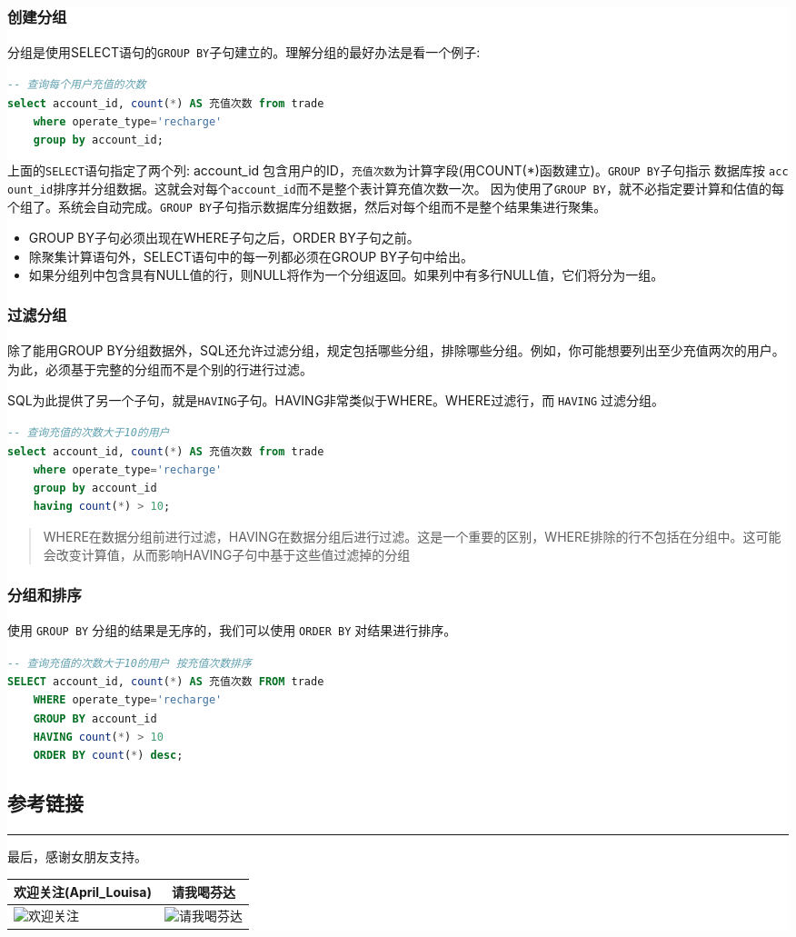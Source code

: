 ### 创建分组

分组是使用SELECT语句的`GROUP BY`子句建立的。理解分组的最好办法是看一个例子:

```sql
-- 查询每个用户充值的次数
select account_id, count(*) AS 充值次数 from trade 
    where operate_type='recharge' 
    group by account_id;
```

上面的`SELECT`语句指定了两个列: account_id 包含用户的ID，`充值次数`为计算字段(用COUNT(*)函数建立)。`GROUP BY`子句指示 数据库按 `account_id`排序并分组数据。这就会对每个`account_id`而不是整个表计算充值次数一次。
因为使用了`GROUP BY`，就不必指定要计算和估值的每个组了。系统会自动完成。`GROUP BY`子句指示数据库分组数据，然后对每个组而不是整个结果集进行聚集。

* GROUP BY子句必须出现在WHERE子句之后，ORDER BY子句之前。
* 除聚集计算语句外，SELECT语句中的每一列都必须在GROUP BY子句中给出。
* 如果分组列中包含具有NULL值的行，则NULL将作为一个分组返回。如果列中有多行NULL值，它们将分为一组。

### 过滤分组

除了能用GROUP BY分组数据外，SQL还允许过滤分组，规定包括哪些分组，排除哪些分组。例如，你可能想要列出至少充值两次的用户。为此，必须基于完整的分组而不是个别的行进行过滤。

SQL为此提供了另一个子句，就是`HAVING`子句。HAVING非常类似于WHERE。WHERE过滤行，而 `HAVING` 过滤分组。

```sql
-- 查询充值的次数大于10的用户
select account_id, count(*) AS 充值次数 from trade 
    where operate_type='recharge' 
    group by account_id
    having count(*) > 10;
```

> WHERE在数据分组前进行过滤，HAVING在数据分组后进行过滤。这是一个重要的区别，WHERE排除的行不包括在分组中。这可能会改变计算值，从而影响HAVING子句中基于这些值过滤掉的分组

### 分组和排序

使用 `GROUP BY` 分组的结果是无序的，我们可以使用 `ORDER BY` 对结果进行排序。

```sql
-- 查询充值的次数大于10的用户 按充值次数排序
SELECT account_id, count(*) AS 充值次数 FROM trade 
    WHERE operate_type='recharge' 
    GROUP BY account_id
    HAVING count(*) > 10
    ORDER BY count(*) desc;
```

## 参考链接

------


最后，感谢女朋友支持。

欢迎关注(April_Louisa) | 请我喝芬达
------- | -------
![欢迎关注](http://media.gusibi.mobi/Hy8XHexmzppNKuekLuGxWy8LjdGrQAzZA3mH_e9xltoiYgTFWdvlpZwGWxZESrbK)| ![请我喝芬达](http://media.gusibi.mobi/CO9DwU6ZHnXHD5xuG3GqTsY_IYPl-JdpQrDaOo6tl6PiAGEBDeYFHO7sGQi_VVFc)
